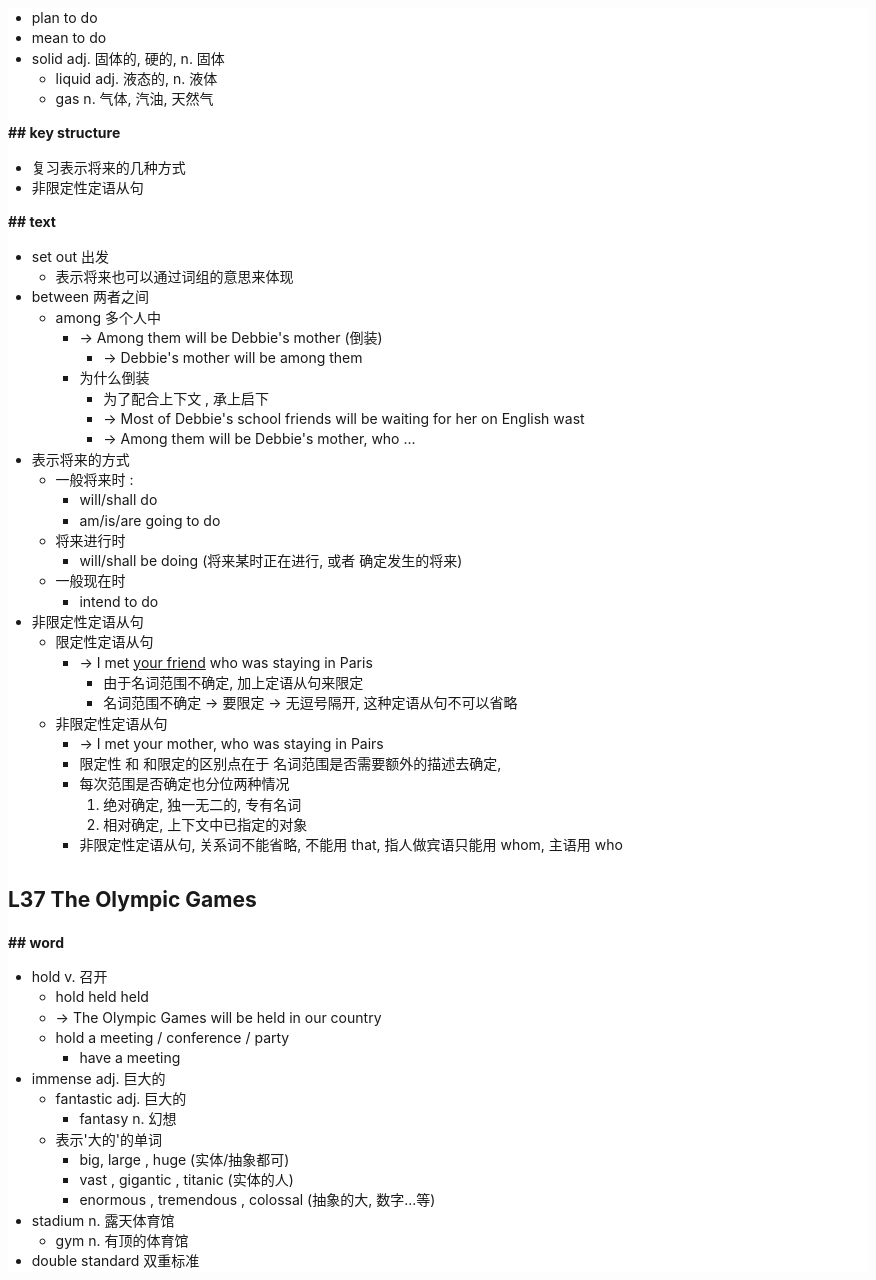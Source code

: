   * plan to do 
  * mean to do
* solid adj. 固体的, 硬的, n. 固体
  * liquid adj. 液态的, n. 液体
  * gas n. 气体, 汽油, 天然气

**## key structure**

* 复习表示将来的几种方式
* 非限定性定语从句

**## text**

* set out 出发
  * 表示将来也可以通过词组的意思来体现
* between 两者之间
  * among 多个人中
    * → Among them will be Debbie's mother (倒装)
      * → Debbie's mother will be among them 
    * 为什么倒装
      * 为了配合上下文 , 承上启下
      * → Most of Debbie's school friends will be waiting for her on English wast
      * → Among them will be Debbie's mother, who ... 
* 表示将来的方式
  * 一般将来时 : 
    * will/shall do
    * am/is/are going to do
  * 将来进行时
    * will/shall be doing (将来某时正在进行, 或者 确定发生的将来)
  * 一般现在时
    * intend to do
* 非限定性定语从句
  * 限定性定语从句
    * → I met <u>your friend</u> who was staying in Paris
      * 由于名词范围不确定, 加上定语从句来限定
      * 名词范围不确定 →  要限定 →  无逗号隔开, 这种定语从句不可以省略
  * 非限定性定语从句
    * → I met your mother, who was staying in Pairs
    * 限定性 和 和限定的区别点在于 名词范围是否需要额外的描述去确定, 
    * 每次范围是否确定也分位两种情况
      1. 绝对确定, 独一无二的, 专有名词
      2. 相对确定, 上下文中已指定的对象
    * 非限定性定语从句, 关系词不能省略, 不能用 that, 指人做宾语只能用 whom, 主语用 who

## L37 The Olympic Games

**## word**

* hold v. 召开 
  * hold held held
  * → The Olympic Games will be held in our country
  * hold a meeting / conference / party
    * have a meeting
* immense adj. 巨大的
  * fantastic adj. 巨大的
    * fantasy n. 幻想
  * 表示'大的'的单词
    * big, large , huge (实体/抽象都可)
    * vast , gigantic , titanic (实体的人)
    * enormous , tremendous , colossal (抽象的大, 数字...等)
* stadium n. 露天体育馆
  * gym n. 有顶的体育馆
* double standard 双重标准
